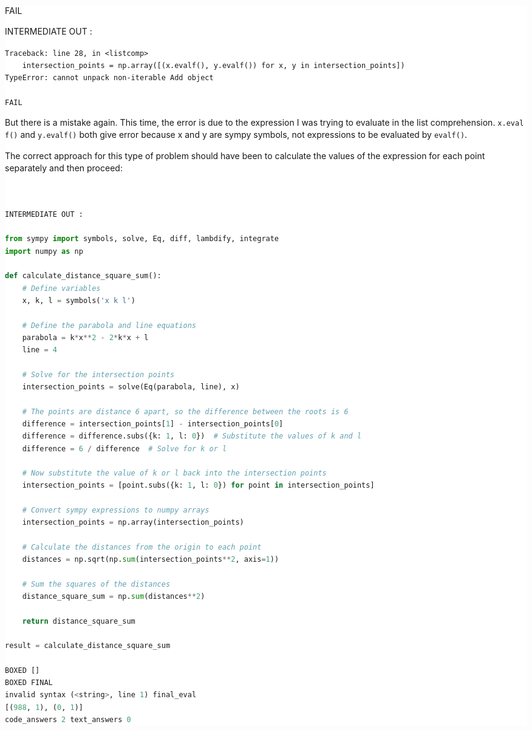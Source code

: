 FAIL


INTERMEDIATE OUT :
```output
Traceback: line 28, in <listcomp>
    intersection_points = np.array([(x.evalf(), y.evalf()) for x, y in intersection_points])
TypeError: cannot unpack non-iterable Add object

FAIL

```

But there is a mistake again. This time, the error is due to the expression I was trying to evaluate in the list comprehension. `x.evalf()` and `y.evalf()` both give error because x and y are sympy symbols, not expressions to be evaluated by `evalf()`.

The correct approach for this type of problem should have been to calculate the values of the expression for each point separately and then proceed:

```python


INTERMEDIATE OUT :

from sympy import symbols, solve, Eq, diff, lambdify, integrate
import numpy as np

def calculate_distance_square_sum():
    # Define variables
    x, k, l = symbols('x k l')

    # Define the parabola and line equations
    parabola = k*x**2 - 2*k*x + l
    line = 4

    # Solve for the intersection points
    intersection_points = solve(Eq(parabola, line), x)

    # The points are distance 6 apart, so the difference between the roots is 6
    difference = intersection_points[1] - intersection_points[0]
    difference = difference.subs({k: 1, l: 0})  # Substitute the values of k and l
    difference = 6 / difference  # Solve for k or l

    # Now substitute the value of k or l back into the intersection points
    intersection_points = [point.subs({k: 1, l: 0}) for point in intersection_points]

    # Convert sympy expressions to numpy arrays
    intersection_points = np.array(intersection_points)

    # Calculate the distances from the origin to each point
    distances = np.sqrt(np.sum(intersection_points**2, axis=1))

    # Sum the squares of the distances
    distance_square_sum = np.sum(distances**2)

    return distance_square_sum

result = calculate_distance_square_sum

BOXED []
BOXED FINAL 
invalid syntax (<string>, line 1) final_eval
[(988, 1), (0, 1)]
code_answers 2 text_answers 0

```